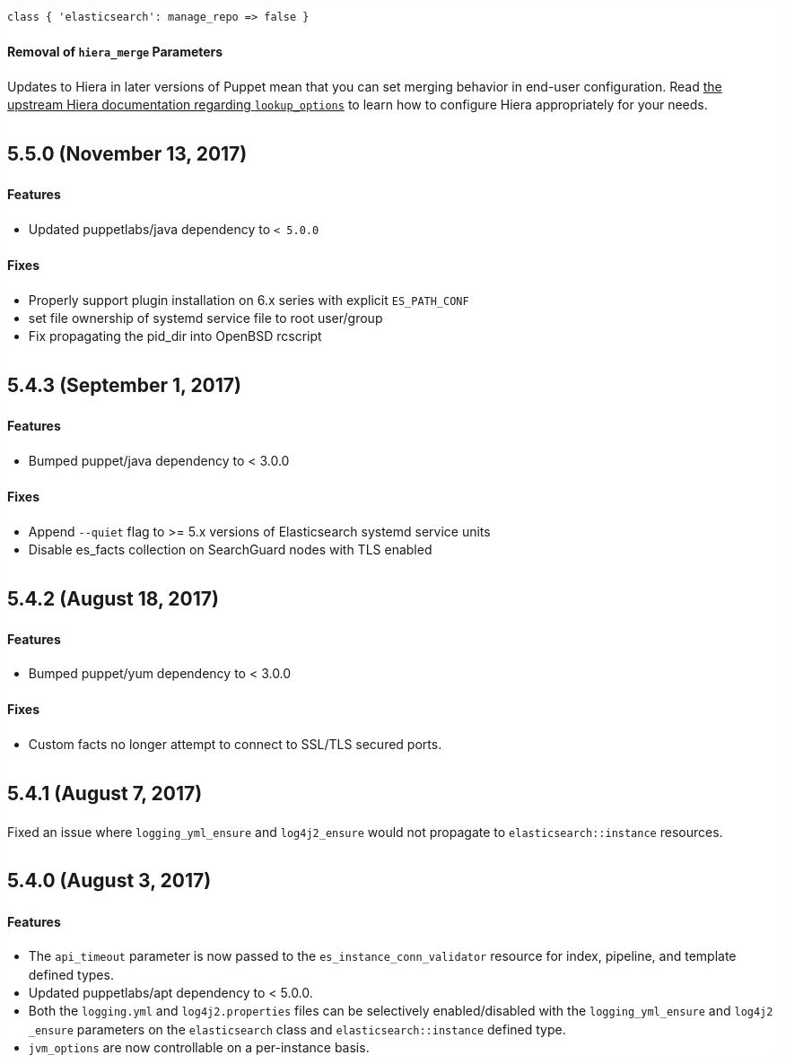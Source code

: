```puppet
class { 'elasticsearch': manage_repo => false }
```

#### Removal of `hiera_merge` Parameters

Updates to Hiera in later versions of Puppet mean that you can set merging behavior in end-user configuration.
Read [the upstream Hiera documentation regarding `lookup_options`](https://puppet.com/docs/puppet/4.10/hiera_merging.html#configuring-merge-behavior-in-hiera-data) to learn how to configure Hiera appropriately for your needs.

## 5.5.0 (November 13, 2017)

#### Features
* Updated puppetlabs/java dependency to `< 5.0.0`

#### Fixes
* Properly support plugin installation on 6.x series with explicit `ES_PATH_CONF`
* set file ownership of systemd service file to root user/group
* Fix propagating the pid_dir into OpenBSD rcscript

## 5.4.3 (September 1, 2017)

#### Features
* Bumped puppet/java dependency to < 3.0.0

#### Fixes
* Append `--quiet` flag to >= 5.x versions of Elasticsearch systemd service units
* Disable es_facts collection on SearchGuard nodes with TLS enabled

## 5.4.2 (August 18, 2017)

#### Features
* Bumped puppet/yum dependency to < 3.0.0

#### Fixes
* Custom facts no longer attempt to connect to SSL/TLS secured ports.

## 5.4.1 (August 7, 2017)

Fixed an issue where `logging_yml_ensure` and `log4j2_ensure` would not propagate to `elasticsearch::instance` resources.

## 5.4.0 (August 3, 2017)

#### Features
* The `api_timeout` parameter is now passed to the `es_instance_conn_validator` resource for index, pipeline, and template defined types.
* Updated puppetlabs/apt dependency to < 5.0.0.
* Both the `logging.yml` and `log4j2.properties` files can be selectively enabled/disabled with the `logging_yml_ensure` and `log4j2_ensure` parameters on the `elasticsearch` class and `elasticsearch::instance` defined type.
* `jvm_options` are now controllable on a per-instance basis.
